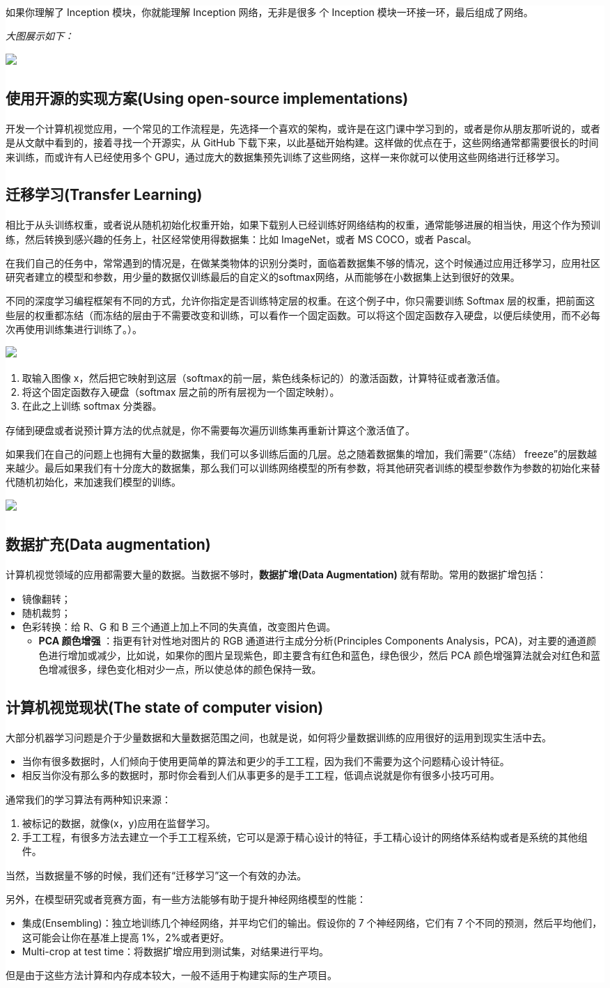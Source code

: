如果你理解了 Inception 模块，你就能理解 Inception 网络，无非是很多
个 Inception 模块一环接一环，最后组成了网络。

*大图展示如下：*

![](https://raw.githubusercontent.com/AlbertHG/Coursera-Deep-Learning-deeplearning.ai/master/04-Convolutional%20Neural%20Networks/week2/md_images/21.png)

## 使用开源的实现方案(Using open-source implementations)

开发一个计算机视觉应用，一个常见的工作流程是，先选择一个喜欢的架构，或许是在这门课中学习到的，或者是你从朋友那听说的，或者是从文献中看到的，接着寻找一个开源实，从 GitHub 下载下来，以此基础开始构建。这样做的优点在于，这些网络通常都需要很长的时间来训练，而或许有人已经使用多个 GPU，通过庞大的数据集预先训练了这些网络，这样一来你就可以使用这些网络进行迁移学习。

## 迁移学习(Transfer Learning)

相比于从头训练权重，或者说从随机初始化权重开始，如果下载别人已经训练好网络结构的权重，通常能够进展的相当快，用这个作为预训练，然后转换到感兴趣的任务上，社区经常使用得数据集：比如 ImageNet，或者 MS COCO，或者 Pascal。

在我们自己的任务中，常常遇到的情况是，在做某类物体的识别分类时，面临着数据集不够的情况，这个时候通过应用迁移学习，应用社区研究者建立的模型和参数，用少量的数据仅训练最后的自定义的softmax网络，从而能够在小数据集上达到很好的效果。

不同的深度学习编程框架有不同的方式，允许你指定是否训练特定层的权重。在这个例子中，你只需要训练 Softmax 层的权重，把前面这些层的权重都冻结（而冻结的层由于不需要改变和训练，可以看作一个固定函数。可以将这个固定函数存入硬盘，以便后续使用，而不必每次再使用训练集进行训练了。）。

![](https://raw.githubusercontent.com/AlbertHG/Coursera-Deep-Learning-deeplearning.ai/master/04-Convolutional%20Neural%20Networks/week2/md_images/19.jpg)

1. 取输入图像 x，然后把它映射到这层（softmax的前一层，紫色线条标记的）的激活函数，计算特征或者激活值。
2. 将这个固定函数存入硬盘（softmax 层之前的所有层视为一个固定映射）。
3. 在此之上训练 softmax 分类器。

存储到硬盘或者说预计算方法的优点就是，你不需要每次遍历训练集再重新计算这个激活值了。

如果我们在自己的问题上也拥有大量的数据集，我们可以多训练后面的几层。总之随着数据集的增加，我们需要“（冻结） freeze”的层数越来越少。最后如果我们有十分庞大的数据集，那么我们可以训练网络模型的所有参数，将其他研究者训练的模型参数作为参数的初始化来替代随机初始化，来加速我们模型的训练。

![](https://raw.githubusercontent.com/AlbertHG/Coursera-Deep-Learning-deeplearning.ai/master/04-Convolutional%20Neural%20Networks/week2/md_images/20.jpg)

## 数据扩充(Data augmentation)

计算机视觉领域的应用都需要大量的数据。当数据不够时，**数据扩增(Data Augmentation)** 就有帮助。常用的数据扩增包括：

- 镜像翻转；
- 随机裁剪；
- 色彩转换：给 R、G 和 B 三个通道上加上不同的失真值，改变图片色调。
    - **PCA 颜色增强** ：指更有针对性地对图片的 RGB 通道进行主成分分析(Principles Components Analysis，PCA)，对主要的通道颜色进行增加或减少，比如说，如果你的图片呈现紫色，即主要含有红色和蓝色，绿色很少，然后 PCA 颜色增强算法就会对红色和蓝色增减很多，绿色变化相对少一点，所以使总体的颜色保持一致。

## 计算机视觉现状(The state of computer vision)

大部分机器学习问题是介于少量数据和大量数据范围之间，也就是说，如何将少量数据训练的应用很好的运用到现实生活中去。

- 当你有很多数据时，人们倾向于使用更简单的算法和更少的手工工程，因为我们不需要为这个问题精心设计特征。
- 相反当你没有那么多的数据时，那时你会看到人们从事更多的是手工工程，低调点说就是你有很多小技巧可用。

通常我们的学习算法有两种知识来源：
1. 被标记的数据，就像(x，y)应用在监督学习。
2. 手工工程，有很多方法去建立一个手工工程系统，它可以是源于精心设计的特征，手工精心设计的网络体系结构或者是系统的其他组件。

当然，当数据量不够的时候，我们还有“迁移学习”这一个有效的办法。

另外，在模型研究或者竞赛方面，有一些方法能够有助于提升神经网络模型的性能：

* 集成(Ensembling)：独立地训练几个神经网络，并平均它们的输出。假设你的 7 个神经网络，它们有 7 个不同的预测，然后平均他们，这可能会让你在基准上提高 1%，2%或者更好。
* Multi-crop at test time：将数据扩增应用到测试集，对结果进行平均。

但是由于这些方法计算和内存成本较大，一般不适用于构建实际的生产项目。
